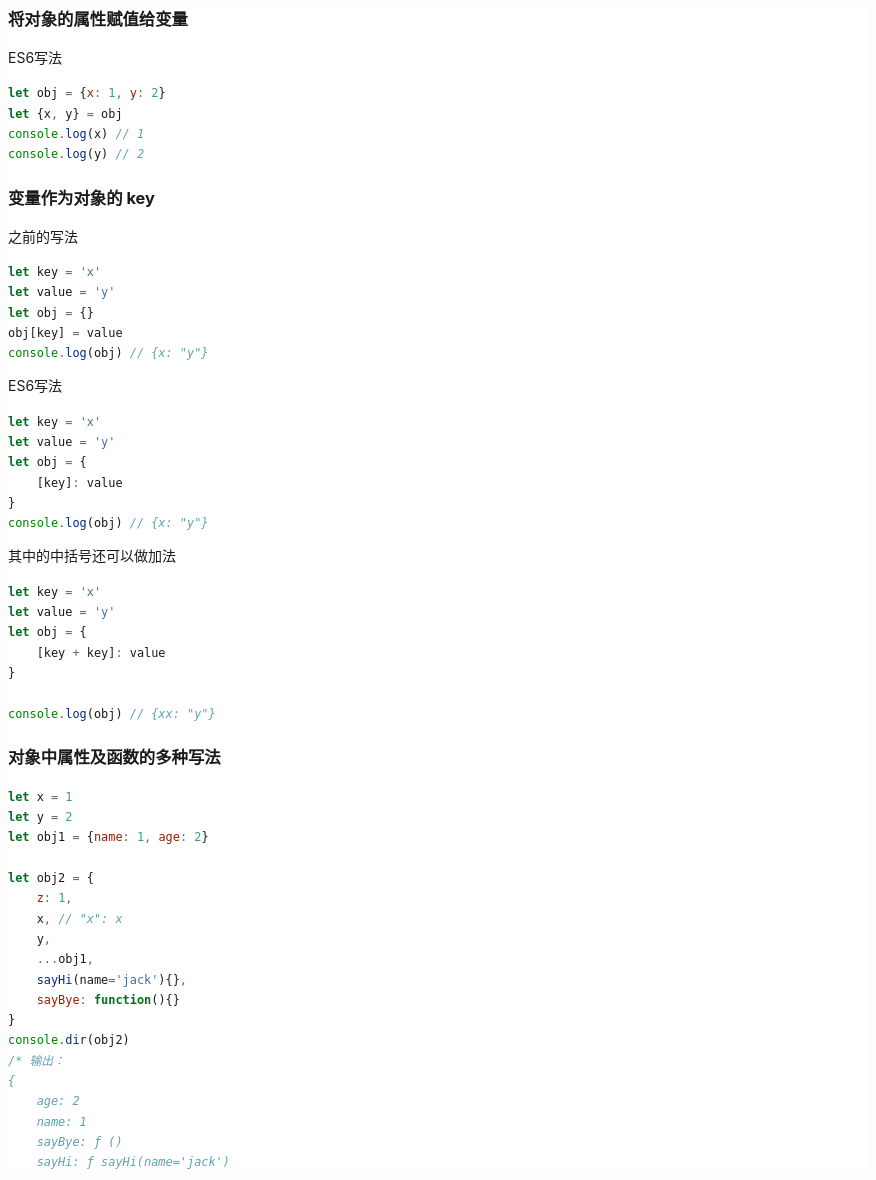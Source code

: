 ### 将对象的属性赋值给变量

ES6写法

```js
let obj = {x: 1, y: 2}
let {x, y} = obj
console.log(x) // 1
console.log(y) // 2
```

### 变量作为对象的 key

之前的写法

```js
let key = 'x'
let value = 'y'
let obj = {}
obj[key] = value
console.log(obj) // {x: "y"}
```

ES6写法

```js
let key = 'x'
let value = 'y'
let obj = {
    [key]: value
}
console.log(obj) // {x: "y"}
```

其中的中括号还可以做加法

```js
let key = 'x'
let value = 'y'
let obj = {
    [key + key]: value
}

console.log(obj) // {xx: "y"}
```

### 对象中属性及函数的多种写法

```js
let x = 1
let y = 2
let obj1 = {name: 1, age: 2}

let obj2 = {
    z: 1,
    x, // "x": x
    y,
    ...obj1,
    sayHi(name='jack'){},
    sayBye: function(){}
}
console.dir(obj2)
/* 输出：
{
    age: 2
    name: 1
    sayBye: ƒ ()
    sayHi: ƒ sayHi(name='jack')
```